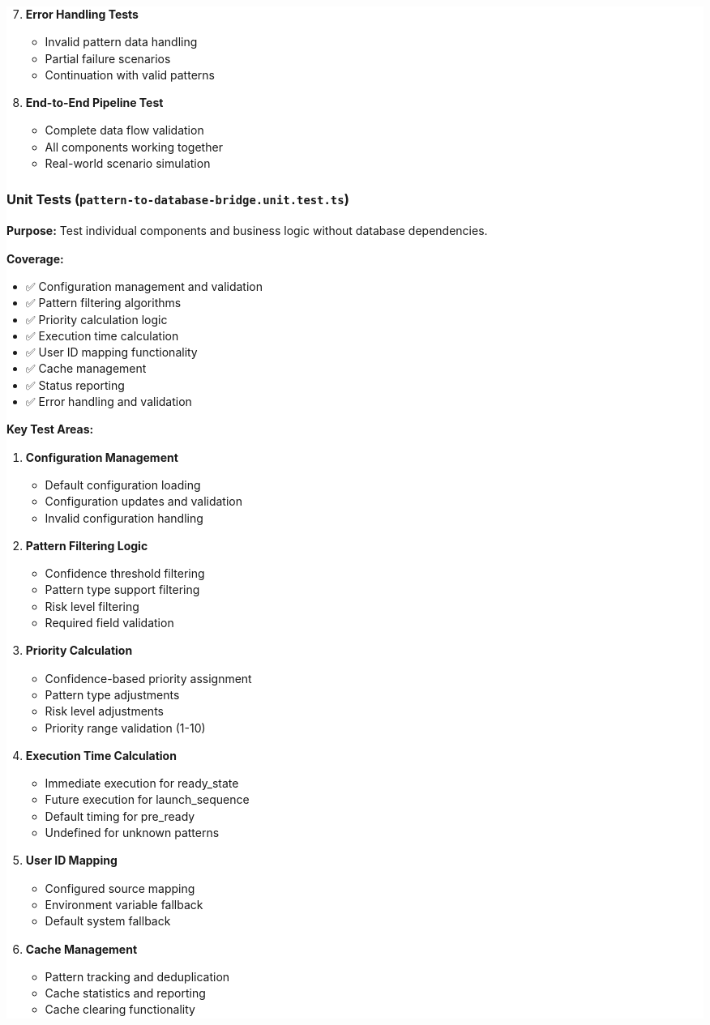 7. **Error Handling Tests**
   - Invalid pattern data handling
   - Partial failure scenarios
   - Continuation with valid patterns

8. **End-to-End Pipeline Test**
   - Complete data flow validation
   - All components working together
   - Real-world scenario simulation

### Unit Tests (`pattern-to-database-bridge.unit.test.ts`)

**Purpose:** Test individual components and business logic without database dependencies.

**Coverage:**
- ✅ Configuration management and validation
- ✅ Pattern filtering algorithms
- ✅ Priority calculation logic
- ✅ Execution time calculation
- ✅ User ID mapping functionality
- ✅ Cache management
- ✅ Status reporting
- ✅ Error handling and validation

**Key Test Areas:**
1. **Configuration Management**
   - Default configuration loading
   - Configuration updates and validation
   - Invalid configuration handling

2. **Pattern Filtering Logic**
   - Confidence threshold filtering
   - Pattern type support filtering
   - Risk level filtering
   - Required field validation

3. **Priority Calculation**
   - Confidence-based priority assignment
   - Pattern type adjustments
   - Risk level adjustments
   - Priority range validation (1-10)

4. **Execution Time Calculation**
   - Immediate execution for ready_state
   - Future execution for launch_sequence
   - Default timing for pre_ready
   - Undefined for unknown patterns

5. **User ID Mapping**
   - Configured source mapping
   - Environment variable fallback
   - Default system fallback

6. **Cache Management**
   - Pattern tracking and deduplication
   - Cache statistics and reporting
   - Cache clearing functionality
